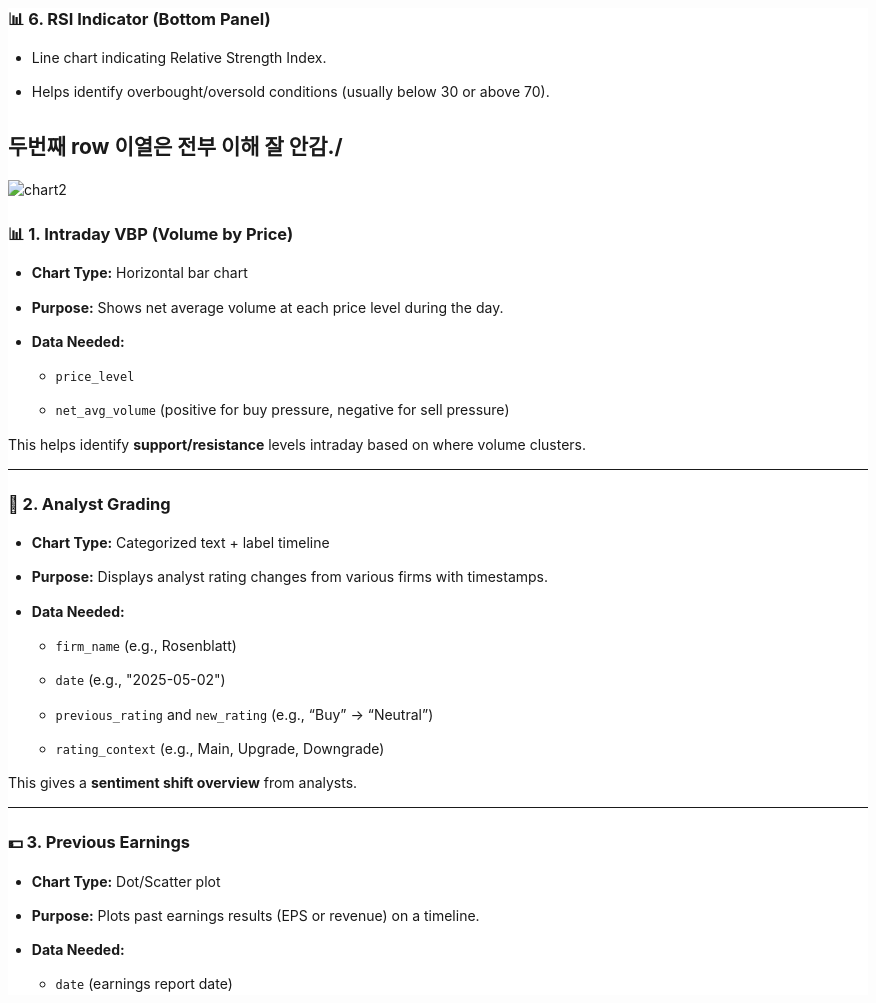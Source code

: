 ### 📊 6. **RSI Indicator (Bottom Panel)**

- Line chart indicating Relative Strength Index.
    
- Helps identify overbought/oversold conditions (usually below 30 or above 70).




## 두번째 row 이열은 전부 이해 잘 안감./

![chart2](chart2.png)

### 📊 1. **Intraday VBP (Volume by Price)**

- **Chart Type:** Horizontal bar chart
    
- **Purpose:** Shows net average volume at each price level during the day.
    
- **Data Needed:**
    
    - `price_level`
        
    - `net_avg_volume` (positive for buy pressure, negative for sell pressure)
        

This helps identify **support/resistance** levels intraday based on where volume clusters.

---

### 🧾 2. **Analyst Grading**

- **Chart Type:** Categorized text + label timeline
    
- **Purpose:** Displays analyst rating changes from various firms with timestamps.
    
- **Data Needed:**
    
    - `firm_name` (e.g., Rosenblatt)
        
    - `date` (e.g., "2025-05-02")
        
    - `previous_rating` and `new_rating` (e.g., “Buy” → “Neutral”)
        
    - `rating_context` (e.g., Main, Upgrade, Downgrade)
        

This gives a **sentiment shift overview** from analysts.

---

### 💵 3. **Previous Earnings**

- **Chart Type:** Dot/Scatter plot
    
- **Purpose:** Plots past earnings results (EPS or revenue) on a timeline.
    
- **Data Needed:**
    
    - `date` (earnings report date)
        